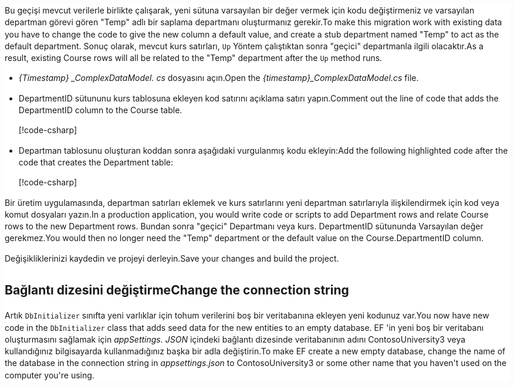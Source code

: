 <span data-ttu-id="d2a5b-346">Bu geçişi mevcut verilerle birlikte çalışarak, yeni sütuna varsayılan bir değer vermek için kodu değiştirmeniz ve varsayılan departman görevi gören "Temp" adlı bir saplama departmanı oluşturmanız gerekir.</span><span class="sxs-lookup"><span data-stu-id="d2a5b-346">To make this migration work with existing data you have to change the code to give the new column a default value, and create a stub department named "Temp" to act as the default department.</span></span> <span data-ttu-id="d2a5b-347">Sonuç olarak, mevcut kurs satırları, `Up` Yöntem çalıştıktan sonra "geçici" departmanla ilgili olacaktır.</span><span class="sxs-lookup"><span data-stu-id="d2a5b-347">As a result, existing Course rows will all be related to the "Temp" department after the `Up` method runs.</span></span>

* <span data-ttu-id="d2a5b-348">*{Timestamp} _ComplexDataModel. cs* dosyasını açın.</span><span class="sxs-lookup"><span data-stu-id="d2a5b-348">Open the *{timestamp}_ComplexDataModel.cs* file.</span></span>

* <span data-ttu-id="d2a5b-349">DepartmentID sütununu kurs tablosuna ekleyen kod satırını açıklama satırı yapın.</span><span class="sxs-lookup"><span data-stu-id="d2a5b-349">Comment out the line of code that adds the DepartmentID column to the Course table.</span></span>

  [!code-csharp[](intro/samples/cu/Migrations/20170215234014_ComplexDataModel.cs?name=snippet_CommentOut&highlight=9-13)]

* <span data-ttu-id="d2a5b-350">Departman tablosunu oluşturan koddan sonra aşağıdaki vurgulanmış kodu ekleyin:</span><span class="sxs-lookup"><span data-stu-id="d2a5b-350">Add the following highlighted code after the code that creates the Department table:</span></span>

  [!code-csharp[](intro/samples/cu/Migrations/20170215234014_ComplexDataModel.cs?name=snippet_CreateDefaultValue&highlight=22-32)]

<span data-ttu-id="d2a5b-351">Bir üretim uygulamasında, departman satırları eklemek ve kurs satırlarını yeni departman satırlarıyla ilişkilendirmek için kod veya komut dosyaları yazın.</span><span class="sxs-lookup"><span data-stu-id="d2a5b-351">In a production application, you would write code or scripts to add Department rows and relate Course rows to the new Department rows.</span></span> <span data-ttu-id="d2a5b-352">Bundan sonra "geçici" Departmanı veya kurs. DepartmentID sütununda Varsayılan değer gerekmez.</span><span class="sxs-lookup"><span data-stu-id="d2a5b-352">You would then no longer need the "Temp" department or the default value on the Course.DepartmentID column.</span></span>

<span data-ttu-id="d2a5b-353">Değişikliklerinizi kaydedin ve projeyi derleyin.</span><span class="sxs-lookup"><span data-stu-id="d2a5b-353">Save your changes and build the project.</span></span>

## <a name="change-the-connection-string"></a><span data-ttu-id="d2a5b-354">Bağlantı dizesini değiştirme</span><span class="sxs-lookup"><span data-stu-id="d2a5b-354">Change the connection string</span></span>

<span data-ttu-id="d2a5b-355">Artık `DbInitializer` sınıfta yeni varlıklar için tohum verilerini boş bir veritabanına ekleyen yeni kodunuz var.</span><span class="sxs-lookup"><span data-stu-id="d2a5b-355">You now have new code in the `DbInitializer` class that adds seed data for the new entities to an empty database.</span></span> <span data-ttu-id="d2a5b-356">EF 'in yeni boş bir veritabanı oluşturmasını sağlamak için *appSettings. JSON* içindeki bağlantı dizesinde veritabanının adını ContosoUniversity3 veya kullandığınız bilgisayarda kullanmadığınız başka bir adla değiştirin.</span><span class="sxs-lookup"><span data-stu-id="d2a5b-356">To make EF create a new empty database, change the name of the database in the connection string in *appsettings.json* to ContosoUniversity3 or some other name that you haven't used on the computer you're using.</span></span>
